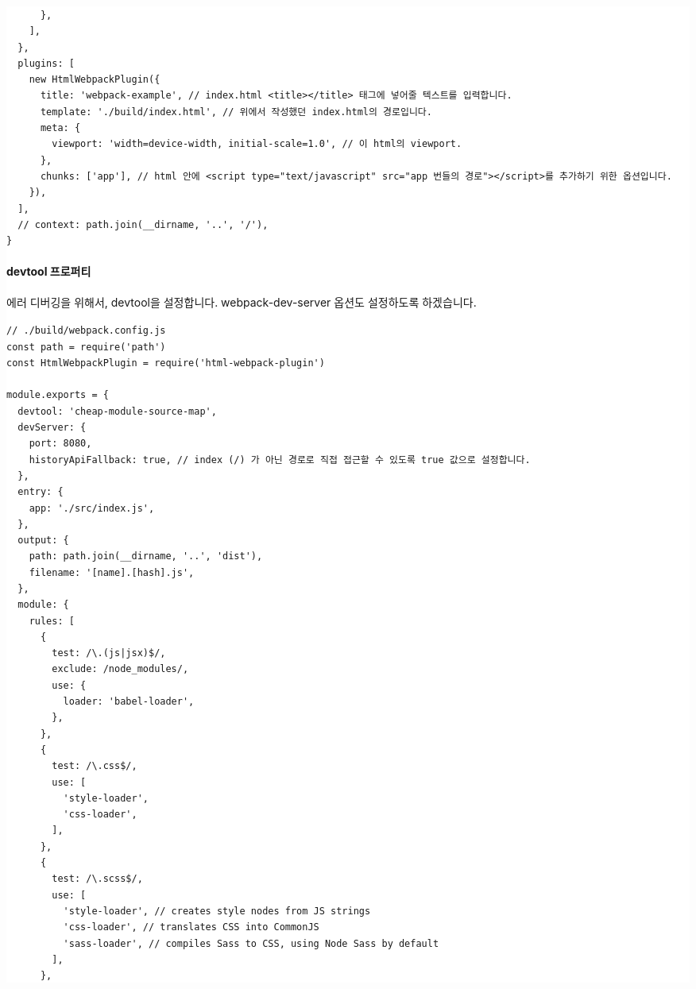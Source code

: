 ```js{41,42,43,44,45,46,47,48}
      },
    ],
  },
  plugins: [
    new HtmlWebpackPlugin({
      title: 'webpack-example', // index.html <title></title> 태그에 넣어줄 텍스트를 입력합니다.
      template: './build/index.html', // 위에서 작성했던 index.html의 경로입니다.
      meta: {
        viewport: 'width=device-width, initial-scale=1.0', // 이 html의 viewport.
      },
      chunks: ['app'], // html 안에 <script type="text/javascript" src="app 번들의 경로"></script>를 추가하기 위한 옵션입니다.
    }),
  ],
  // context: path.join(__dirname, '..', '/'),
}
```

#### devtool 프로퍼티

에러 디버깅을 위해서, devtool을 설정합니다. webpack-dev-server 옵션도 설정하도록 하겠습니다.

```js{6}
// ./build/webpack.config.js
const path = require('path')
const HtmlWebpackPlugin = require('html-webpack-plugin')

module.exports = {
  devtool: 'cheap-module-source-map',
  devServer: {
    port: 8080,
    historyApiFallback: true, // index (/) 가 아닌 경로로 직접 접근할 수 있도록 true 값으로 설정합니다.
  },
  entry: {
    app: './src/index.js',
  },
  output: {
    path: path.join(__dirname, '..', 'dist'),
    filename: '[name].[hash].js',
  },
  module: {
    rules: [
      {
        test: /\.(js|jsx)$/,
        exclude: /node_modules/,
        use: {
          loader: 'babel-loader',
        },
      },
      {
        test: /\.css$/,
        use: [
          'style-loader',
          'css-loader',
        ],
      },
      {
        test: /\.scss$/,
        use: [
          'style-loader', // creates style nodes from JS strings
          'css-loader', // translates CSS into CommonJS
          'sass-loader', // compiles Sass to CSS, using Node Sass by default
        ],
      },
```